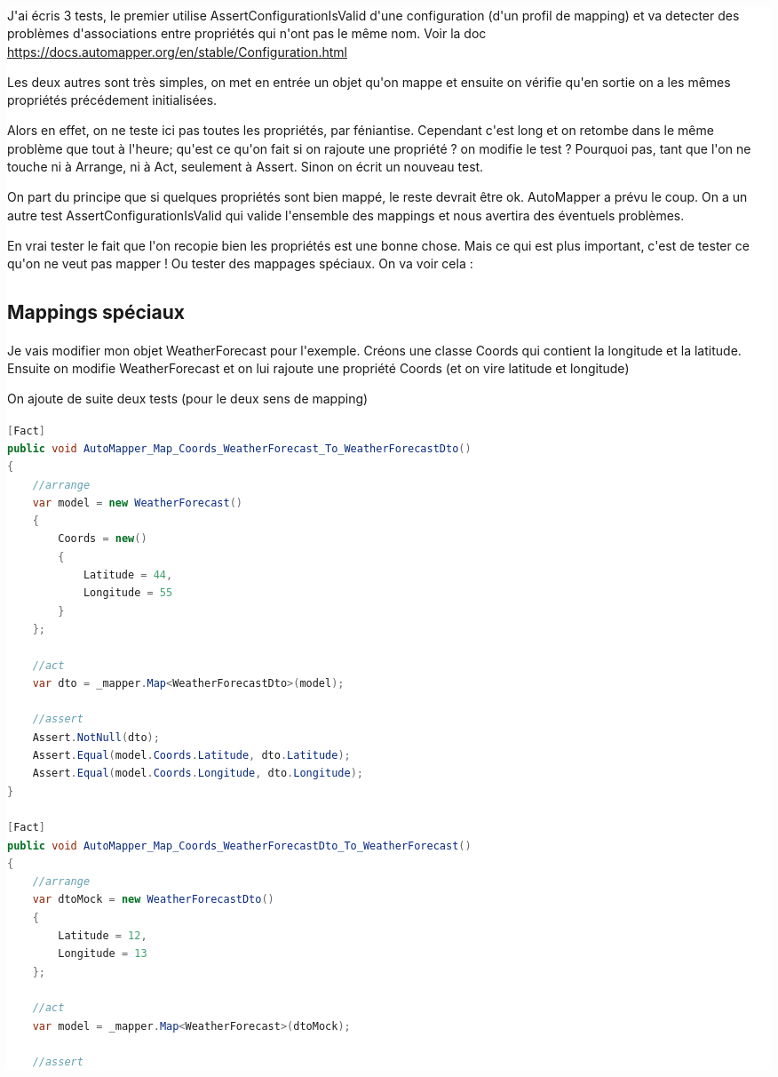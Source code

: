 J'ai écris 3 tests, le premier utilise AssertConfigurationIsValid d'une configuration (d'un profil de mapping) et va detecter des problèmes d'associations entre propriétés qui n'ont pas le même nom. Voir la doc https://docs.automapper.org/en/stable/Configuration.html

Les deux autres sont très simples, on met en entrée un objet qu'on mappe et ensuite on vérifie qu'en sortie on a les mêmes propriétés précédement initialisées.

Alors en effet, on ne teste ici pas toutes les propriétés, par féniantise. Cependant c'est long et on retombe dans le même problème que tout à l'heure; qu'est ce qu'on fait si on rajoute une propriété ? on modifie le test ? Pourquoi pas, tant que l'on ne touche ni à Arrange, ni à Act, seulement à Assert. Sinon on écrit un nouveau test.

On part du principe que si quelques propriétés sont bien mappé, le reste devrait être ok. AutoMapper a prévu le coup.
On a un autre test AssertConfigurationIsValid qui valide l'ensemble des mappings et nous avertira des éventuels problèmes. 

En vrai tester le fait que l'on recopie bien les propriétés est une bonne chose. Mais ce qui est plus important, c'est de tester ce qu'on ne veut pas mapper ! Ou tester des mappages spéciaux. On va voir cela :

## Mappings spéciaux

Je vais modifier mon objet WeatherForecast pour l'exemple. Créons une classe Coords qui contient la longitude et la latitude. Ensuite on modifie WeatherForecast et on lui rajoute une propriété Coords (et on vire latitude et longitude) 

On ajoute de suite deux tests (pour le deux sens de mapping)

```C#
[Fact]
public void AutoMapper_Map_Coords_WeatherForecast_To_WeatherForecastDto()
{
    //arrange
    var model = new WeatherForecast()
    {
        Coords = new()
        {
            Latitude = 44,
            Longitude = 55
        }
    };

    //act
    var dto = _mapper.Map<WeatherForecastDto>(model);

    //assert
    Assert.NotNull(dto);
    Assert.Equal(model.Coords.Latitude, dto.Latitude);
    Assert.Equal(model.Coords.Longitude, dto.Longitude);
}

[Fact]
public void AutoMapper_Map_Coords_WeatherForecastDto_To_WeatherForecast()
{
    //arrange
    var dtoMock = new WeatherForecastDto()
    {
        Latitude = 12,
        Longitude = 13
    };

    //act
    var model = _mapper.Map<WeatherForecast>(dtoMock);

    //assert
```